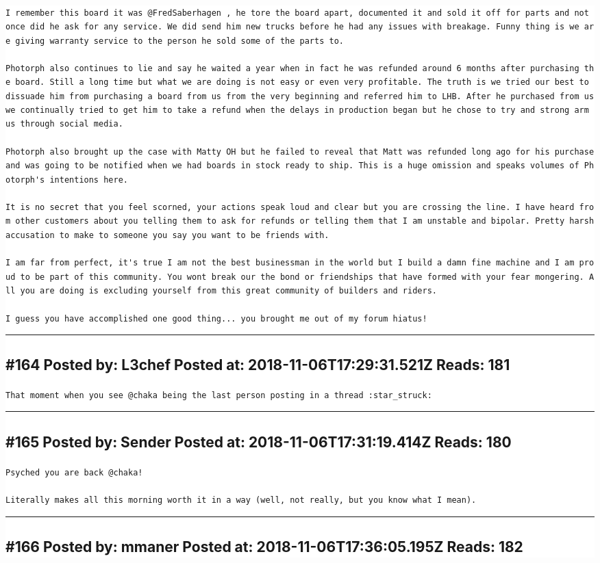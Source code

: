 ```
I remember this board it was @FredSaberhagen , he tore the board apart, documented it and sold it off for parts and not once did he ask for any service. We did send him new trucks before he had any issues with breakage. Funny thing is we are giving warranty service to the person he sold some of the parts to.

Photorph also continues to lie and say he waited a year when in fact he was refunded around 6 months after purchasing the board. Still a long time but what we are doing is not easy or even very profitable. The truth is we tried our best to dissuade him from purchasing a board from us from the very beginning and referred him to LHB. After he purchased from us we continually tried to get him to take a refund when the delays in production began but he chose to try and strong arm us through social media. 

Photorph also brought up the case with Matty OH but he failed to reveal that Matt was refunded long ago for his purchase and was going to be notified when we had boards in stock ready to ship. This is a huge omission and speaks volumes of Photorph's intentions here.

It is no secret that you feel scorned, your actions speak loud and clear but you are crossing the line. I have heard from other customers about you telling them to ask for refunds or telling them that I am unstable and bipolar. Pretty harsh accusation to make to someone you say you want to be friends with.

I am far from perfect, it's true I am not the best businessman in the world but I build a damn fine machine and I am proud to be part of this community. You wont break our the bond or friendships that have formed with your fear mongering. All you are doing is excluding yourself from this great community of builders and riders.

I guess you have accomplished one good thing... you brought me out of my forum hiatus!
```

---
## \#164 Posted by: L3chef Posted at: 2018-11-06T17:29:31.521Z Reads: 181

```
That moment when you see @chaka being the last person posting in a thread :star_struck:
```

---
## \#165 Posted by: Sender Posted at: 2018-11-06T17:31:19.414Z Reads: 180

```
Psyched you are back @chaka!

Literally makes all this morning worth it in a way (well, not really, but you know what I mean).
```

---
## \#166 Posted by: mmaner Posted at: 2018-11-06T17:36:05.195Z Reads: 182
